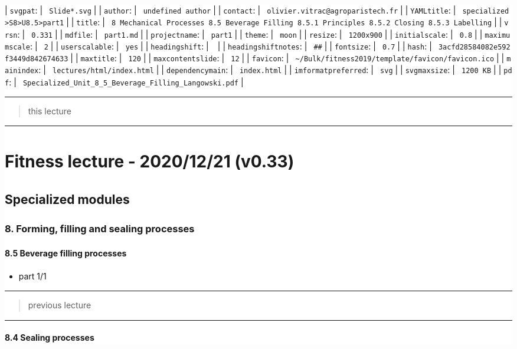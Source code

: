|   `svgpat`:   |   ` Slide*.svg`   |
|   `author`:   |   ` undefined author`   |
|   `contact`:   |   ` olivier.vitrac@agroparistech.fr`   |
|   `YAMLtitle`:   |   ` specialized>S8>U8.5>part1`   |
|   `title`:   |   ` 8 Mechanical Processes 8.5 Beverage Filling 8.5.1 Principles 8.5.2 Closing 8.5.3 Labelling`   |
 | `vrsn`: |   ` 0.331`   |
|   `mdfile`:   |   ` part1.md`   |
|   `projectname`:   |   ` part1`   |
|   `theme`:   |   ` moon`   |
|   `resize`:   |   ` 1200x900`   |
 | `initialscale`: |   ` 0.8`   |
 | `maximumscale`: |   ` 2`   |
|   `userscalable`:   |   ` yes`   |
|   `headingshift`:   |   ` `   |
|   `headingshiftnotes`:   |   ` ##`   |
 | `fontsize`: |   ` 0.7`   |
|   `hash`:   |   ` 3acfd28584082e592f3449d842674633`   |
 | `maxtitle`: |   ` 120`   |
 | `maxcontentslide`: |   ` 12`   |
|   `favicon`:   |   ` ~/Bulk/fitness2019/template/favicon/favicon.ico`   |
|   `mainindex`:   |   ` lectures/html/index.html`   |
|   `dependencymain`:   |   ` index.html`   |
|   `imformatpreferred`:   |   ` svg`   |
|   `svgmaxsize`:   |   ` 1200 KB`   |
|   `pdf`:   |   ` Specialized_Unit_8_5_Beverage_Filling_Langowski.pdf`   |
___
> this lecture
___
# Fitness lecture - $2020/12/21$ (v0.33)
## Specialized modules
###  8. Forming, filling and sealing processes
####  8.5 Beverage filling processes
* part 1/1
___
> previous lecture
___
####  8.4 Sealing processes
